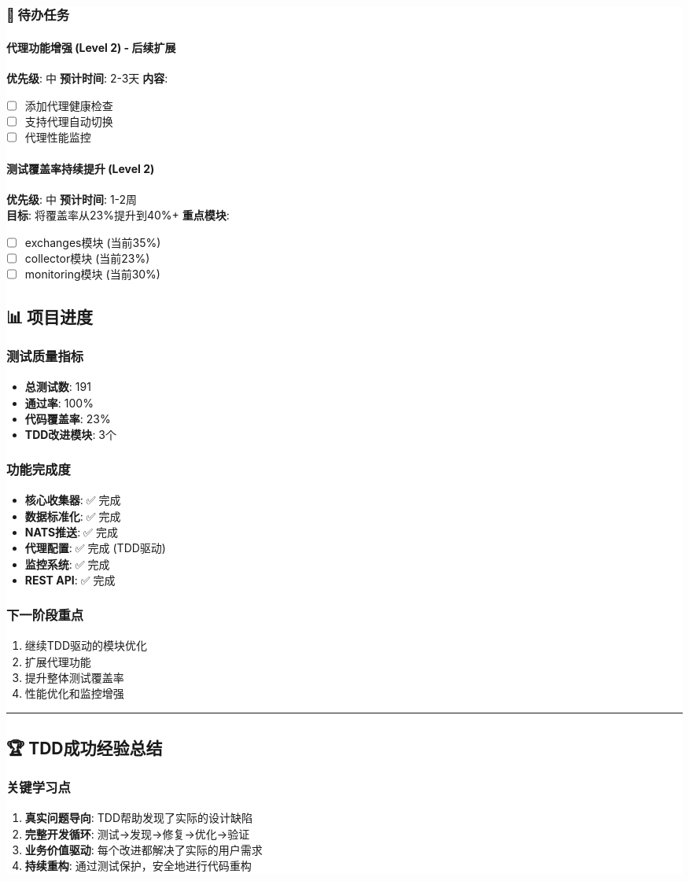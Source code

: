 ### 📝 待办任务

#### 代理功能增强 (Level 2) - 后续扩展
**优先级**: 中
**预计时间**: 2-3天
**内容**:
- [ ] 添加代理健康检查
- [ ] 支持代理自动切换
- [ ] 代理性能监控

#### 测试覆盖率持续提升 (Level 2)
**优先级**: 中
**预计时间**: 1-2周  
**目标**: 将覆盖率从23%提升到40%+
**重点模块**:
- [ ] exchanges模块 (当前35%)
- [ ] collector模块 (当前23%)
- [ ] monitoring模块 (当前30%)

## 📊 项目进度

### 测试质量指标
- **总测试数**: 191
- **通过率**: 100%
- **代码覆盖率**: 23%
- **TDD改进模块**: 3个

### 功能完成度
- **核心收集器**: ✅ 完成
- **数据标准化**: ✅ 完成  
- **NATS推送**: ✅ 完成
- **代理配置**: ✅ 完成 (TDD驱动)
- **监控系统**: ✅ 完成
- **REST API**: ✅ 完成

### 下一阶段重点
1. 继续TDD驱动的模块优化
2. 扩展代理功能
3. 提升整体测试覆盖率
4. 性能优化和监控增强

---

## 🏆 TDD成功经验总结

### 关键学习点
1. **真实问题导向**: TDD帮助发现了实际的设计缺陷
2. **完整开发循环**: 测试→发现→修复→优化→验证
3. **业务价值驱动**: 每个改进都解决了实际的用户需求
4. **持续重构**: 通过测试保护，安全地进行代码重构
